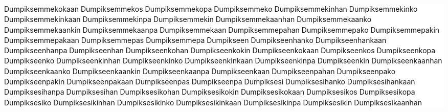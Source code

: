 Dumpiksemmekokaan
Dumpiksemmekos
Dumpiksemmekopa
Dumpiksemmeko
Dumpiksemmekinhan
Dumpiksemmekinko
Dumpiksemmekinkaan
Dumpiksemmekinpa
Dumpiksemmekin
Dumpiksemmekaanhan
Dumpiksemmekaanko
Dumpiksemmekaankin
Dumpiksemmekaanpa
Dumpiksemmekaan
Dumpiksemmepahan
Dumpiksemmepako
Dumpiksemmepakin
Dumpiksemmepakaan
Dumpiksemmepas
Dumpiksemmepa
Dumpikseen
Dumpikseenhanko
Dumpikseenhankaan
Dumpikseenhanpa
Dumpikseenhan
Dumpikseenkohan
Dumpikseenkokin
Dumpikseenkokaan
Dumpikseenkos
Dumpikseenkopa
Dumpikseenko
Dumpikseenkinhan
Dumpikseenkinko
Dumpikseenkinkaan
Dumpikseenkinpa
Dumpikseenkin
Dumpikseenkaanhan
Dumpikseenkaanko
Dumpikseenkaankin
Dumpikseenkaanpa
Dumpikseenkaan
Dumpikseenpahan
Dumpikseenpako
Dumpikseenpakin
Dumpikseenpakaan
Dumpikseenpas
Dumpikseenpa
Dumpiksesi
Dumpiksesihanko
Dumpiksesihankaan
Dumpiksesihanpa
Dumpiksesihan
Dumpiksesikohan
Dumpiksesikokin
Dumpiksesikokaan
Dumpiksesikos
Dumpiksesikopa
Dumpiksesiko
Dumpiksesikinhan
Dumpiksesikinko
Dumpiksesikinkaan
Dumpiksesikinpa
Dumpiksesikin
Dumpiksesikaanhan